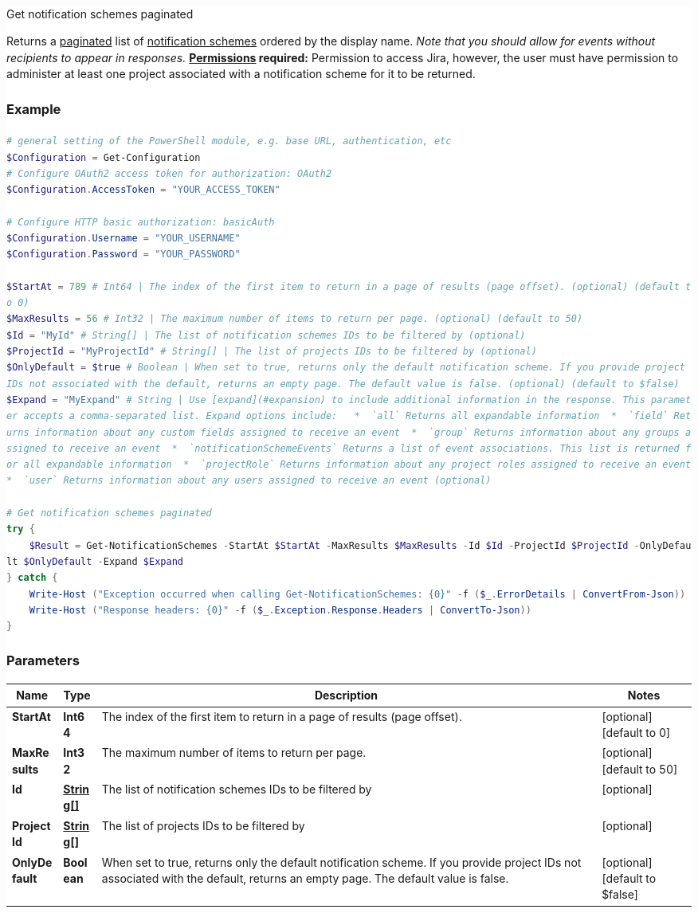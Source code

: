 Get notification schemes paginated

Returns a [paginated](#pagination) list of [notification schemes](https://confluence.atlassian.com/x/8YdKLg) ordered by the display name.  *Note that you should allow for events without recipients to appear in responses.*  **[Permissions](#permissions) required:** Permission to access Jira, however, the user must have permission to administer at least one project associated with a notification scheme for it to be returned.

### Example
```powershell
# general setting of the PowerShell module, e.g. base URL, authentication, etc
$Configuration = Get-Configuration
# Configure OAuth2 access token for authorization: OAuth2
$Configuration.AccessToken = "YOUR_ACCESS_TOKEN"

# Configure HTTP basic authorization: basicAuth
$Configuration.Username = "YOUR_USERNAME"
$Configuration.Password = "YOUR_PASSWORD"

$StartAt = 789 # Int64 | The index of the first item to return in a page of results (page offset). (optional) (default to 0)
$MaxResults = 56 # Int32 | The maximum number of items to return per page. (optional) (default to 50)
$Id = "MyId" # String[] | The list of notification schemes IDs to be filtered by (optional)
$ProjectId = "MyProjectId" # String[] | The list of projects IDs to be filtered by (optional)
$OnlyDefault = $true # Boolean | When set to true, returns only the default notification scheme. If you provide project IDs not associated with the default, returns an empty page. The default value is false. (optional) (default to $false)
$Expand = "MyExpand" # String | Use [expand](#expansion) to include additional information in the response. This parameter accepts a comma-separated list. Expand options include:   *  `all` Returns all expandable information  *  `field` Returns information about any custom fields assigned to receive an event  *  `group` Returns information about any groups assigned to receive an event  *  `notificationSchemeEvents` Returns a list of event associations. This list is returned for all expandable information  *  `projectRole` Returns information about any project roles assigned to receive an event  *  `user` Returns information about any users assigned to receive an event (optional)

# Get notification schemes paginated
try {
    $Result = Get-NotificationSchemes -StartAt $StartAt -MaxResults $MaxResults -Id $Id -ProjectId $ProjectId -OnlyDefault $OnlyDefault -Expand $Expand
} catch {
    Write-Host ("Exception occurred when calling Get-NotificationSchemes: {0}" -f ($_.ErrorDetails | ConvertFrom-Json))
    Write-Host ("Response headers: {0}" -f ($_.Exception.Response.Headers | ConvertTo-Json))
}
```

### Parameters

Name | Type | Description  | Notes
------------- | ------------- | ------------- | -------------
 **StartAt** | **Int64**| The index of the first item to return in a page of results (page offset). | [optional] [default to 0]
 **MaxResults** | **Int32**| The maximum number of items to return per page. | [optional] [default to 50]
 **Id** | [**String[]**](String.md)| The list of notification schemes IDs to be filtered by | [optional] 
 **ProjectId** | [**String[]**](String.md)| The list of projects IDs to be filtered by | [optional] 
 **OnlyDefault** | **Boolean**| When set to true, returns only the default notification scheme. If you provide project IDs not associated with the default, returns an empty page. The default value is false. | [optional] [default to $false]